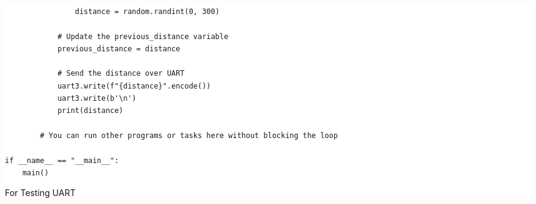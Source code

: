 ```
                distance = random.randint(0, 300)

            # Update the previous_distance variable
            previous_distance = distance

            # Send the distance over UART
            uart3.write(f"{distance}".encode())
            uart3.write(b'\n')
            print(distance)

        # You can run other programs or tasks here without blocking the loop

if __name__ == "__main__":
    main()

```



For Testing UART&#x20;

